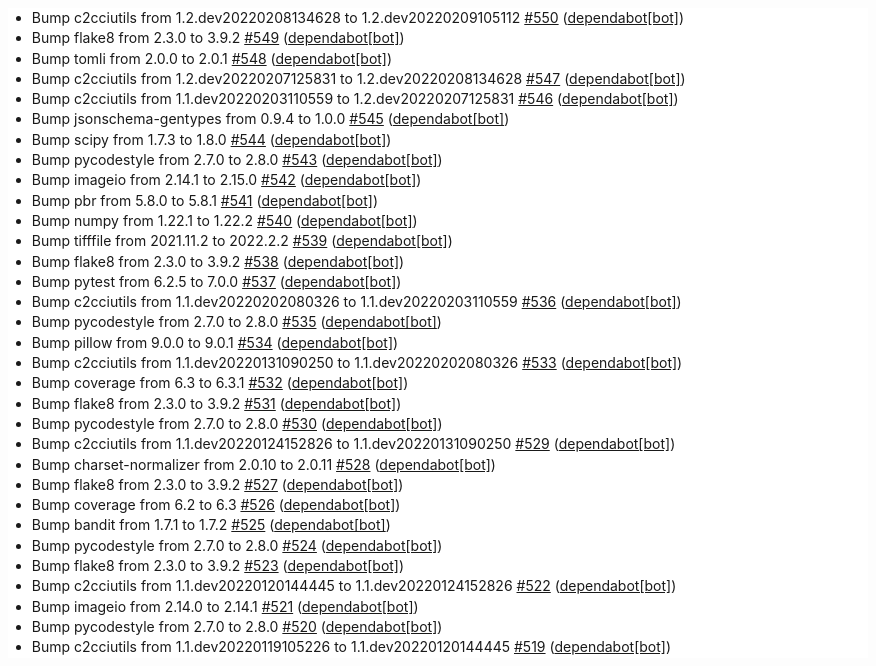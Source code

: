 - Bump c2cciutils from 1.2.dev20220208134628 to 1.2.dev20220209105112 [\#550](https://github.com/sbrunner/scan-to-paperless/pull/550) ([dependabot[bot]](https://github.com/apps/dependabot))
- Bump flake8 from 2.3.0 to 3.9.2 [\#549](https://github.com/sbrunner/scan-to-paperless/pull/549) ([dependabot[bot]](https://github.com/apps/dependabot))
- Bump tomli from 2.0.0 to 2.0.1 [\#548](https://github.com/sbrunner/scan-to-paperless/pull/548) ([dependabot[bot]](https://github.com/apps/dependabot))
- Bump c2cciutils from 1.2.dev20220207125831 to 1.2.dev20220208134628 [\#547](https://github.com/sbrunner/scan-to-paperless/pull/547) ([dependabot[bot]](https://github.com/apps/dependabot))
- Bump c2cciutils from 1.1.dev20220203110559 to 1.2.dev20220207125831 [\#546](https://github.com/sbrunner/scan-to-paperless/pull/546) ([dependabot[bot]](https://github.com/apps/dependabot))
- Bump jsonschema-gentypes from 0.9.4 to 1.0.0 [\#545](https://github.com/sbrunner/scan-to-paperless/pull/545) ([dependabot[bot]](https://github.com/apps/dependabot))
- Bump scipy from 1.7.3 to 1.8.0 [\#544](https://github.com/sbrunner/scan-to-paperless/pull/544) ([dependabot[bot]](https://github.com/apps/dependabot))
- Bump pycodestyle from 2.7.0 to 2.8.0 [\#543](https://github.com/sbrunner/scan-to-paperless/pull/543) ([dependabot[bot]](https://github.com/apps/dependabot))
- Bump imageio from 2.14.1 to 2.15.0 [\#542](https://github.com/sbrunner/scan-to-paperless/pull/542) ([dependabot[bot]](https://github.com/apps/dependabot))
- Bump pbr from 5.8.0 to 5.8.1 [\#541](https://github.com/sbrunner/scan-to-paperless/pull/541) ([dependabot[bot]](https://github.com/apps/dependabot))
- Bump numpy from 1.22.1 to 1.22.2 [\#540](https://github.com/sbrunner/scan-to-paperless/pull/540) ([dependabot[bot]](https://github.com/apps/dependabot))
- Bump tifffile from 2021.11.2 to 2022.2.2 [\#539](https://github.com/sbrunner/scan-to-paperless/pull/539) ([dependabot[bot]](https://github.com/apps/dependabot))
- Bump flake8 from 2.3.0 to 3.9.2 [\#538](https://github.com/sbrunner/scan-to-paperless/pull/538) ([dependabot[bot]](https://github.com/apps/dependabot))
- Bump pytest from 6.2.5 to 7.0.0 [\#537](https://github.com/sbrunner/scan-to-paperless/pull/537) ([dependabot[bot]](https://github.com/apps/dependabot))
- Bump c2cciutils from 1.1.dev20220202080326 to 1.1.dev20220203110559 [\#536](https://github.com/sbrunner/scan-to-paperless/pull/536) ([dependabot[bot]](https://github.com/apps/dependabot))
- Bump pycodestyle from 2.7.0 to 2.8.0 [\#535](https://github.com/sbrunner/scan-to-paperless/pull/535) ([dependabot[bot]](https://github.com/apps/dependabot))
- Bump pillow from 9.0.0 to 9.0.1 [\#534](https://github.com/sbrunner/scan-to-paperless/pull/534) ([dependabot[bot]](https://github.com/apps/dependabot))
- Bump c2cciutils from 1.1.dev20220131090250 to 1.1.dev20220202080326 [\#533](https://github.com/sbrunner/scan-to-paperless/pull/533) ([dependabot[bot]](https://github.com/apps/dependabot))
- Bump coverage from 6.3 to 6.3.1 [\#532](https://github.com/sbrunner/scan-to-paperless/pull/532) ([dependabot[bot]](https://github.com/apps/dependabot))
- Bump flake8 from 2.3.0 to 3.9.2 [\#531](https://github.com/sbrunner/scan-to-paperless/pull/531) ([dependabot[bot]](https://github.com/apps/dependabot))
- Bump pycodestyle from 2.7.0 to 2.8.0 [\#530](https://github.com/sbrunner/scan-to-paperless/pull/530) ([dependabot[bot]](https://github.com/apps/dependabot))
- Bump c2cciutils from 1.1.dev20220124152826 to 1.1.dev20220131090250 [\#529](https://github.com/sbrunner/scan-to-paperless/pull/529) ([dependabot[bot]](https://github.com/apps/dependabot))
- Bump charset-normalizer from 2.0.10 to 2.0.11 [\#528](https://github.com/sbrunner/scan-to-paperless/pull/528) ([dependabot[bot]](https://github.com/apps/dependabot))
- Bump flake8 from 2.3.0 to 3.9.2 [\#527](https://github.com/sbrunner/scan-to-paperless/pull/527) ([dependabot[bot]](https://github.com/apps/dependabot))
- Bump coverage from 6.2 to 6.3 [\#526](https://github.com/sbrunner/scan-to-paperless/pull/526) ([dependabot[bot]](https://github.com/apps/dependabot))
- Bump bandit from 1.7.1 to 1.7.2 [\#525](https://github.com/sbrunner/scan-to-paperless/pull/525) ([dependabot[bot]](https://github.com/apps/dependabot))
- Bump pycodestyle from 2.7.0 to 2.8.0 [\#524](https://github.com/sbrunner/scan-to-paperless/pull/524) ([dependabot[bot]](https://github.com/apps/dependabot))
- Bump flake8 from 2.3.0 to 3.9.2 [\#523](https://github.com/sbrunner/scan-to-paperless/pull/523) ([dependabot[bot]](https://github.com/apps/dependabot))
- Bump c2cciutils from 1.1.dev20220120144445 to 1.1.dev20220124152826 [\#522](https://github.com/sbrunner/scan-to-paperless/pull/522) ([dependabot[bot]](https://github.com/apps/dependabot))
- Bump imageio from 2.14.0 to 2.14.1 [\#521](https://github.com/sbrunner/scan-to-paperless/pull/521) ([dependabot[bot]](https://github.com/apps/dependabot))
- Bump pycodestyle from 2.7.0 to 2.8.0 [\#520](https://github.com/sbrunner/scan-to-paperless/pull/520) ([dependabot[bot]](https://github.com/apps/dependabot))
- Bump c2cciutils from 1.1.dev20220119105226 to 1.1.dev20220120144445 [\#519](https://github.com/sbrunner/scan-to-paperless/pull/519) ([dependabot[bot]](https://github.com/apps/dependabot))
